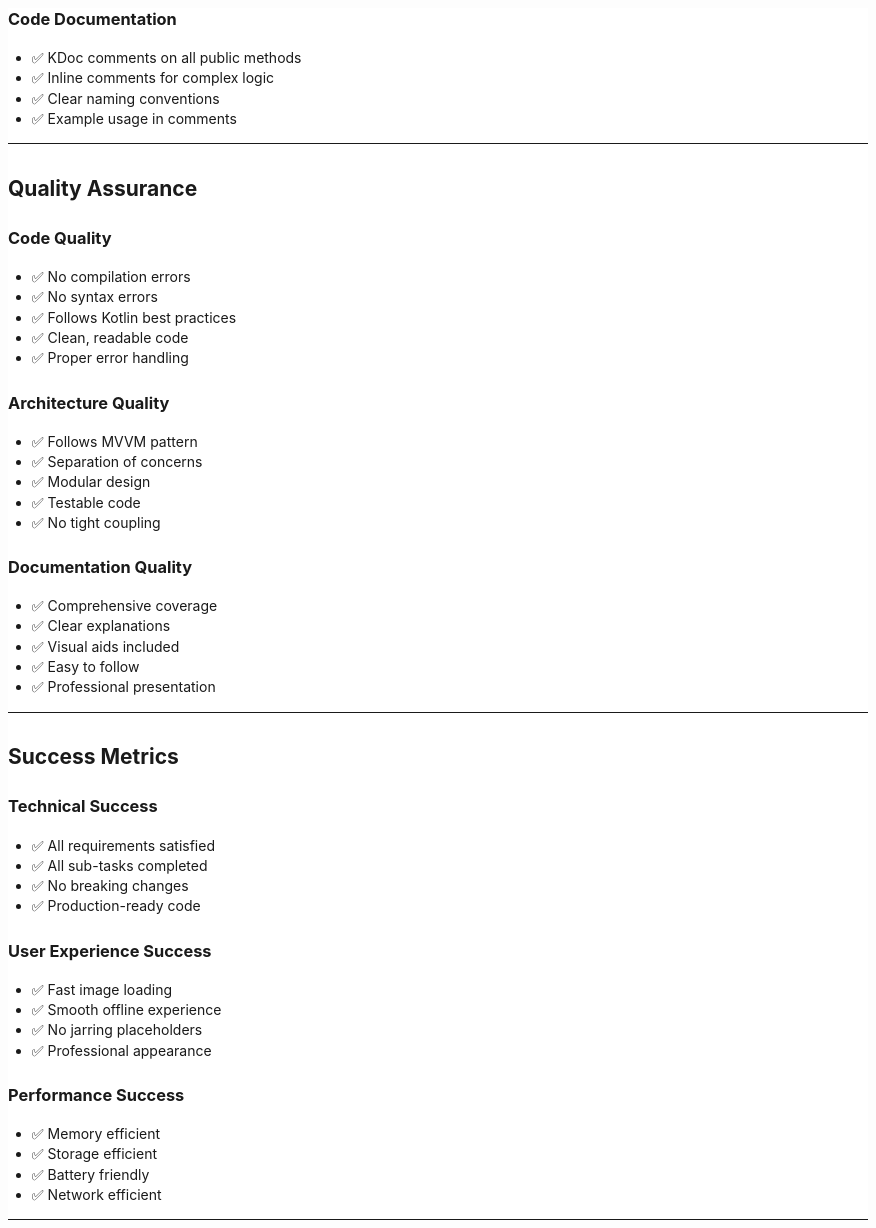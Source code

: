 ### Code Documentation
- ✅ KDoc comments on all public methods
- ✅ Inline comments for complex logic
- ✅ Clear naming conventions
- ✅ Example usage in comments

---

## Quality Assurance

### Code Quality
- ✅ No compilation errors
- ✅ No syntax errors
- ✅ Follows Kotlin best practices
- ✅ Clean, readable code
- ✅ Proper error handling

### Architecture Quality
- ✅ Follows MVVM pattern
- ✅ Separation of concerns
- ✅ Modular design
- ✅ Testable code
- ✅ No tight coupling

### Documentation Quality
- ✅ Comprehensive coverage
- ✅ Clear explanations
- ✅ Visual aids included
- ✅ Easy to follow
- ✅ Professional presentation

---

## Success Metrics

### Technical Success
- ✅ All requirements satisfied
- ✅ All sub-tasks completed
- ✅ No breaking changes
- ✅ Production-ready code

### User Experience Success
- ✅ Fast image loading
- ✅ Smooth offline experience
- ✅ No jarring placeholders
- ✅ Professional appearance

### Performance Success
- ✅ Memory efficient
- ✅ Storage efficient
- ✅ Battery friendly
- ✅ Network efficient

---